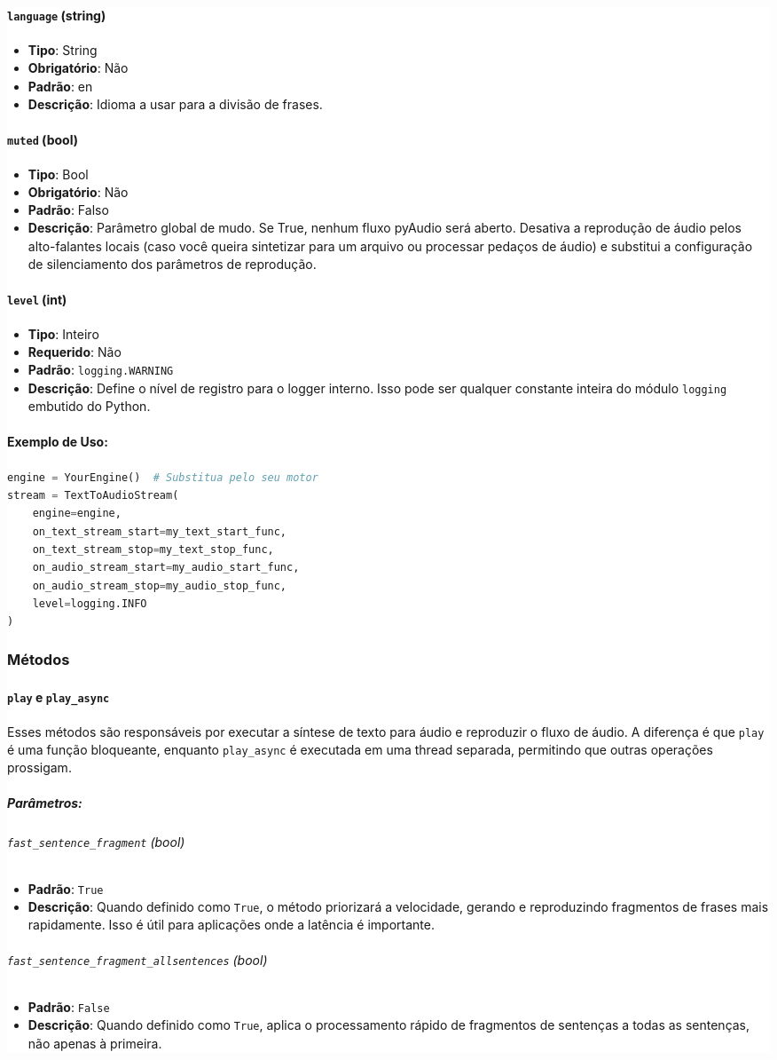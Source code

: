 #### `language` (string)
- **Tipo**: String
- **Obrigatório**: Não
- **Padrão**: en
- **Descrição**: Idioma a usar para a divisão de frases.

#### `muted` (bool)
- **Tipo**: Bool
- **Obrigatório**: Não
- **Padrão**: Falso
- **Descrição**: Parâmetro global de mudo. Se True, nenhum fluxo pyAudio será aberto. Desativa a reprodução de áudio pelos alto-falantes locais (caso você queira sintetizar para um arquivo ou processar pedaços de áudio) e substitui a configuração de silenciamento dos parâmetros de reprodução.

#### `level` (int)
- **Tipo**: Inteiro
- **Requerido**: Não
- **Padrão**: `logging.WARNING`
- **Descrição**: Define o nível de registro para o logger interno. Isso pode ser qualquer constante inteira do módulo `logging` embutido do Python.

#### Exemplo de Uso:

```python
engine = YourEngine()  # Substitua pelo seu motor
stream = TextToAudioStream(
    engine=engine,
    on_text_stream_start=my_text_start_func,
    on_text_stream_stop=my_text_stop_func,
    on_audio_stream_start=my_audio_start_func,
    on_audio_stream_stop=my_audio_stop_func,
    level=logging.INFO
)
```

### Métodos

#### `play` e `play_async`

Esses métodos são responsáveis por executar a síntese de texto para áudio e reproduzir o fluxo de áudio. A diferença é que `play` é uma função bloqueante, enquanto `play_async` é executada em uma thread separada, permitindo que outras operações prossigam.

##### Parâmetros:

###### `fast_sentence_fragment` (bool)
- **Padrão**: `True`
- **Descrição**: Quando definido como `True`, o método priorizará a velocidade, gerando e reproduzindo fragmentos de frases mais rapidamente. Isso é útil para aplicações onde a latência é importante.

###### `fast_sentence_fragment_allsentences` (bool)
- **Padrão**: `False`
- **Descrição**: Quando definido como `True`, aplica o processamento rápido de fragmentos de sentenças a todas as sentenças, não apenas à primeira.
